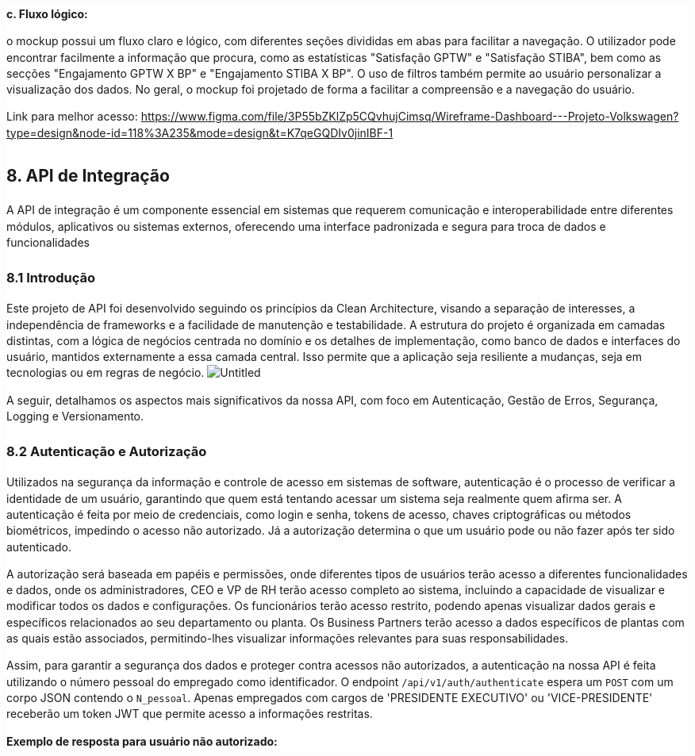 **c. Fluxo lógico:** 

o mockup possui um fluxo claro e lógico, com diferentes seções divididas em abas para facilitar a navegação. O utilizador pode encontrar facilmente a informação que procura, como as estatísticas "Satisfação GPTW" e "Satisfação STIBA", bem como as secções "Engajamento GPTW X BP" e "Engajamento STIBA X BP". O uso de filtros também permite ao usuário personalizar a visualização dos dados. No geral, o mockup foi projetado de forma a facilitar a compreensão e a navegação do usuário.

Link para melhor acesso: https://www.figma.com/file/3P55bZKlZp5CQvhujCimsq/Wireframe-Dashboard---Projeto-Volkswagen?type=design&node-id=118%3A235&mode=design&t=K7qeGQDIv0jinIBF-1 



## 8. API de Integração

A API de integração é um componente essencial em sistemas que requerem comunicação e interoperabilidade entre diferentes módulos, aplicativos ou sistemas externos, oferecendo uma interface padronizada e segura para troca de dados e funcionalidades

### 8.1 Introdução
    
Este projeto de API foi desenvolvido seguindo os princípios da Clean Architecture, visando a separação de interesses, a independência de frameworks e a facilidade de manutenção e testabilidade. A estrutura do projeto é organizada em camadas distintas, com a lógica de negócios centrada no domínio e os detalhes de implementação, como banco de dados e interfaces do usuário, mantidos externamente a essa camada central. Isso permite que a aplicação seja resiliente a mudanças, seja em tecnologias ou em regras de negócio.
![Untitled](https://github.com/Inteli-College/2024-T0004-SI09-G05/blob/main/assets/pasta_API.png)

A seguir, detalhamos os aspectos mais significativos da nossa API, com foco em Autenticação, Gestão de Erros, Segurança, Logging e Versionamento.

### 8.2 Autenticação e Autorização
Utilizados na segurança da informação e controle de acesso em sistemas de software, autenticação é o processo de verificar a identidade de um usuário, garantindo que quem está tentando acessar um sistema seja realmente quem afirma ser. A autenticação é feita por meio de credenciais, como login e senha, tokens de acesso, chaves criptográficas ou métodos biométricos, impedindo o acesso não autorizado. Já a autorização determina o que um usuário pode ou não fazer após ter sido autenticado.

A autorização será baseada em papéis e permissões, onde diferentes tipos de usuários terão acesso a diferentes funcionalidades e dados, onde os administradores, CEO e VP de RH terão acesso completo ao sistema, incluindo a capacidade de visualizar e modificar todos os dados e configurações.
Os funcionários terão acesso restrito, podendo apenas visualizar dados gerais e específicos relacionados ao seu departamento ou planta.
Os Business Partners terão acesso a dados específicos de plantas com as quais estão associados, permitindo-lhes visualizar informações relevantes para suas responsabilidades.

Assim, para garantir a segurança dos dados e proteger contra acessos não autorizados, a autenticação na nossa API é feita utilizando o número pessoal do empregado como identificador. O endpoint `/api/v1/auth/authenticate` espera um `POST` com um corpo JSON contendo o `N_pessoal`. Apenas empregados com cargos de 'PRESIDENTE EXECUTIVO' ou 'VICE-PRESIDENTE' receberão um token JWT que permite acesso a informações restritas.

**Exemplo de resposta para usuário não autorizado:**
